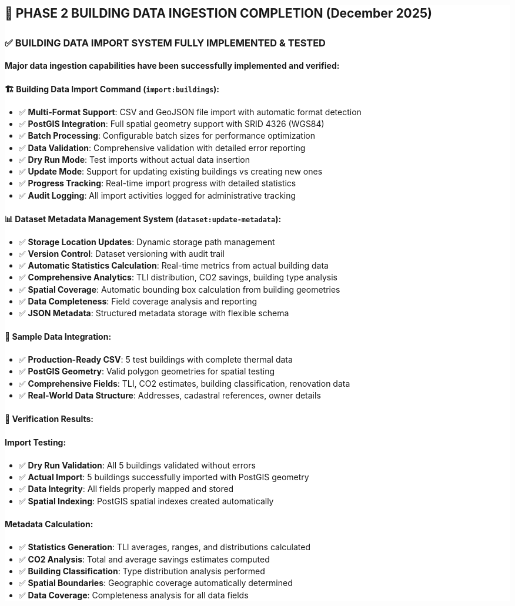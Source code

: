 ## **🚀 PHASE 2 BUILDING DATA INGESTION COMPLETION (December 2025)**

### **✅ BUILDING DATA IMPORT SYSTEM FULLY IMPLEMENTED & TESTED**

**Major data ingestion capabilities have been successfully implemented and verified:**

#### **🏗️ Building Data Import Command (`import:buildings`):**

-   ✅ **Multi-Format Support**: CSV and GeoJSON file import with automatic format detection
-   ✅ **PostGIS Integration**: Full spatial geometry support with SRID 4326 (WGS84)
-   ✅ **Batch Processing**: Configurable batch sizes for performance optimization
-   ✅ **Data Validation**: Comprehensive validation with detailed error reporting
-   ✅ **Dry Run Mode**: Test imports without actual data insertion
-   ✅ **Update Mode**: Support for updating existing buildings vs creating new ones
-   ✅ **Progress Tracking**: Real-time import progress with detailed statistics
-   ✅ **Audit Logging**: All import activities logged for administrative tracking

#### **📊 Dataset Metadata Management System (`dataset:update-metadata`):**

-   ✅ **Storage Location Updates**: Dynamic storage path management
-   ✅ **Version Control**: Dataset versioning with audit trail
-   ✅ **Automatic Statistics Calculation**: Real-time metrics from actual building data
-   ✅ **Comprehensive Analytics**: TLI distribution, CO2 savings, building type analysis
-   ✅ **Spatial Coverage**: Automatic bounding box calculation from building geometries
-   ✅ **Data Completeness**: Field coverage analysis and reporting
-   ✅ **JSON Metadata**: Structured metadata storage with flexible schema

#### **📁 Sample Data Integration:**

-   ✅ **Production-Ready CSV**: 5 test buildings with complete thermal data
-   ✅ **PostGIS Geometry**: Valid polygon geometries for spatial testing
-   ✅ **Comprehensive Fields**: TLI, CO2 estimates, building classification, renovation data
-   ✅ **Real-World Data Structure**: Addresses, cadastral references, owner details

#### **🎯 Verification Results:**

#### **Import Testing:**

-   ✅ **Dry Run Validation**: All 5 buildings validated without errors
-   ✅ **Actual Import**: 5 buildings successfully imported with PostGIS geometry
-   ✅ **Data Integrity**: All fields properly mapped and stored
-   ✅ **Spatial Indexing**: PostGIS spatial indexes created automatically

#### **Metadata Calculation:**

-   ✅ **Statistics Generation**: TLI averages, ranges, and distributions calculated
-   ✅ **CO2 Analysis**: Total and average savings estimates computed
-   ✅ **Building Classification**: Type distribution analysis performed
-   ✅ **Spatial Boundaries**: Geographic coverage automatically determined
-   ✅ **Data Coverage**: Completeness analysis for all data fields
